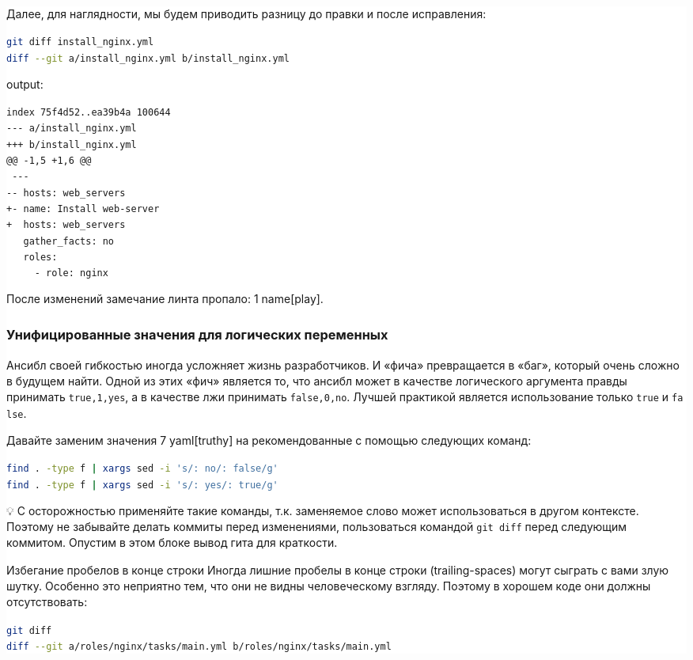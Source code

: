 Далее, для наглядности, мы будем приводить разницу до правки и после исправления:

```bash
git diff install_nginx.yml
diff --git a/install_nginx.yml b/install_nginx.yml
```

output:

```text
index 75f4d52..ea39b4a 100644
--- a/install_nginx.yml
+++ b/install_nginx.yml
@@ -1,5 +1,6 @@
 ---
-- hosts: web_servers
+- name: Install web-server
+  hosts: web_servers
   gather_facts: no
   roles:
     - role: nginx
```

После изменений замечание линта пропало: 1 name[play].

### Унифицированные значения для логических переменных

Ансибл своей гибкостью иногда усложняет жизнь разработчиков. И «фича» превращается в «баг», который очень сложно в
будущем найти. Одной из этих «фич» является то, что ансибл может в качестве логического аргумента правды принимать
`true,1,yes`, а в качестве лжи принимать `false,0,no`. Лучшей практикой является использование только `true` и `false`.

Давайте заменим значения 7 yaml[truthy] на рекомендованные с помощью следующих команд:

```bash
find . -type f | xargs sed -i 's/: no/: false/g'
find . -type f | xargs sed -i 's/: yes/: true/g'
```

💡 С осторожностью применяйте такие команды, т.к. заменяемое слово может использоваться в другом контексте. Поэтому не
забывайте делать коммиты перед изменениями, пользоваться командой `git diff` перед следующим коммитом.
Опустим в этом блоке вывод гита для краткости.

Избегание пробелов в конце строки
Иногда лишние пробелы в конце строки (trailing-spaces) могут сыграть с вами злую шутку. Особенно это неприятно тем, что
они не видны человеческому взгляду. Поэтому в хорошем коде они должны отсутствовать:

```bash
git diff
diff --git a/roles/nginx/tasks/main.yml b/roles/nginx/tasks/main.yml
```
